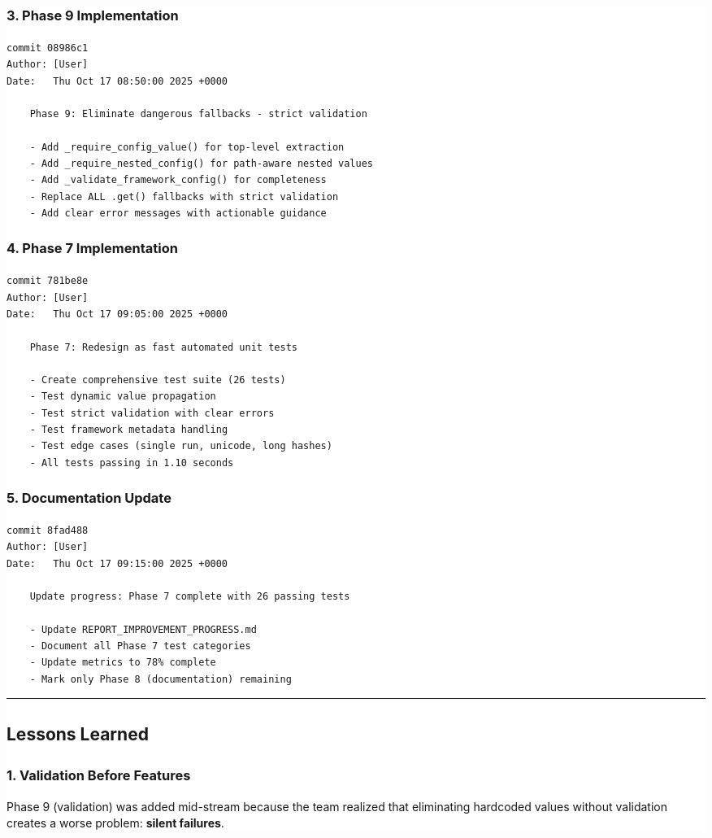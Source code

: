 ### 3. Phase 9 Implementation
```
commit 08986c1
Author: [User]
Date:   Thu Oct 17 08:50:00 2025 +0000

    Phase 9: Eliminate dangerous fallbacks - strict validation
    
    - Add _require_config_value() for top-level extraction
    - Add _require_nested_config() for path-aware nested values
    - Add _validate_framework_config() for completeness
    - Replace ALL .get() fallbacks with strict validation
    - Add clear error messages with actionable guidance
```

### 4. Phase 7 Implementation
```
commit 781be8e
Author: [User]
Date:   Thu Oct 17 09:05:00 2025 +0000

    Phase 7: Redesign as fast automated unit tests
    
    - Create comprehensive test suite (26 tests)
    - Test dynamic value propagation
    - Test strict validation with clear errors
    - Test framework metadata handling
    - Test edge cases (single run, unicode, long hashes)
    - All tests passing in 1.10 seconds
```

### 5. Documentation Update
```
commit 8fad488
Author: [User]
Date:   Thu Oct 17 09:15:00 2025 +0000

    Update progress: Phase 7 complete with 26 passing tests
    
    - Update REPORT_IMPROVEMENT_PROGRESS.md
    - Document all Phase 7 test categories
    - Update metrics to 78% complete
    - Mark only Phase 8 (documentation) remaining
```

---

## Lessons Learned

### 1. Validation Before Features
Phase 9 (validation) was added mid-stream because the team realized that eliminating hardcoded values without validation creates a worse problem: **silent failures**. 
